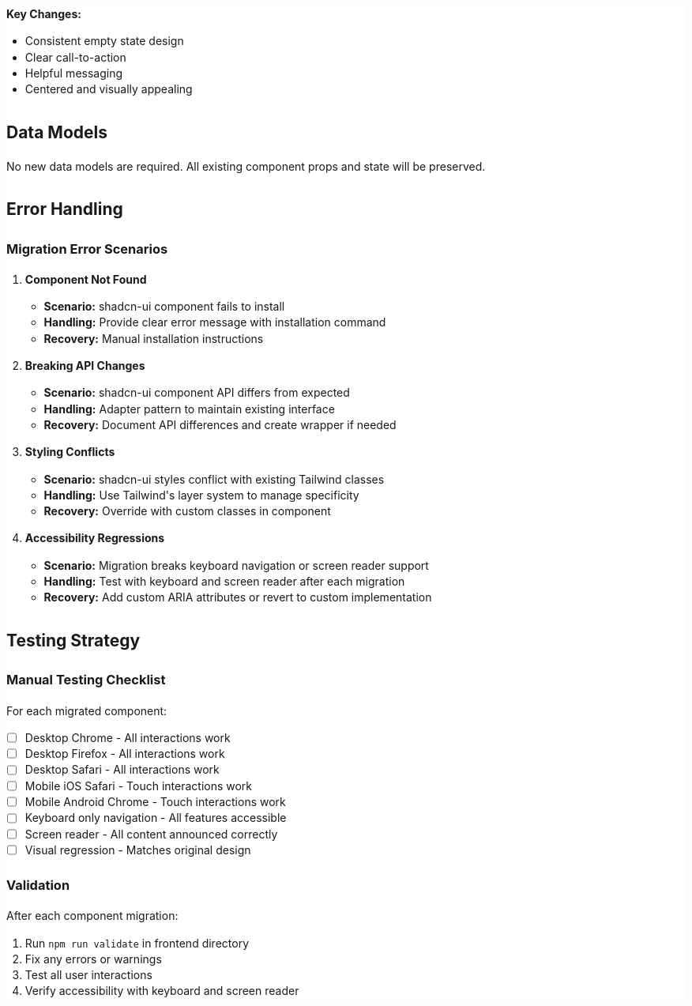 **Key Changes:**
- Consistent empty state design
- Clear call-to-action
- Helpful messaging
- Centered and visually appealing

## Data Models

No new data models are required. All existing component props and state will be preserved.

## Error Handling

### Migration Error Scenarios

1. **Component Not Found**
   - **Scenario:** shadcn-ui component fails to install
   - **Handling:** Provide clear error message with installation command
   - **Recovery:** Manual installation instructions

2. **Breaking API Changes**
   - **Scenario:** shadcn-ui component API differs from expected
   - **Handling:** Adapter pattern to maintain existing interface
   - **Recovery:** Document API differences and create wrapper if needed

3. **Styling Conflicts**
   - **Scenario:** shadcn-ui styles conflict with existing Tailwind classes
   - **Handling:** Use Tailwind's layer system to manage specificity
   - **Recovery:** Override with custom classes in component

4. **Accessibility Regressions**
   - **Scenario:** Migration breaks keyboard navigation or screen reader support
   - **Handling:** Test with keyboard and screen reader after each migration
   - **Recovery:** Add custom ARIA attributes or revert to custom implementation

## Testing Strategy

### Manual Testing Checklist

For each migrated component:
- [ ] Desktop Chrome - All interactions work
- [ ] Desktop Firefox - All interactions work
- [ ] Desktop Safari - All interactions work
- [ ] Mobile iOS Safari - Touch interactions work
- [ ] Mobile Android Chrome - Touch interactions work
- [ ] Keyboard only navigation - All features accessible
- [ ] Screen reader - All content announced correctly
- [ ] Visual regression - Matches original design

### Validation

After each component migration:
1. Run `npm run validate` in frontend directory
2. Fix any errors or warnings
3. Test all user interactions
4. Verify accessibility with keyboard and screen reader
